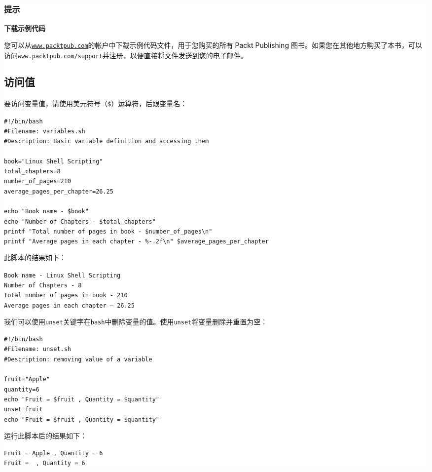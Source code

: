 ### 提示

**下载示例代码**

您可以从[`www.packtpub.com`](http://www.packtpub.com)的帐户中下载示例代码文件，用于您购买的所有 Packt Publishing 图书。如果您在其他地方购买了本书，可以访问[`www.packtpub.com/support`](http://www.packtpub.com/support)并注册，以便直接将文件发送到您的电子邮件。

## 访问值

要访问变量值，请使用美元符号（`$`）运算符，后跟变量名：

```
#!/bin/bash
#Filename: variables.sh
#Description: Basic variable definition and accessing them

book="Linux Shell Scripting"
total_chapters=8
number_of_pages=210
average_pages_per_chapter=26.25

echo "Book name - $book"
echo "Number of Chapters - $total_chapters"
printf "Total number of pages in book - $number_of_pages\n"
printf "Average pages in each chapter - %-.2f\n" $average_pages_per_chapter
```

此脚本的结果如下：

```
Book name - Linux Shell Scripting
Number of Chapters - 8
Total number of pages in book - 210
Average pages in each chapter – 26.25
```

我们可以使用`unset`关键字在`bash`中删除变量的值。使用`unset`将变量删除并重置为空：

```
#!/bin/bash
#Filename: unset.sh
#Description: removing value of a variable

fruit="Apple"
quantity=6
echo "Fruit = $fruit , Quantity = $quantity"
unset fruit
echo "Fruit = $fruit , Quantity = $quantity"
```

运行此脚本后的结果如下：

```
Fruit = Apple , Quantity = 6
Fruit =  , Quantity = 6
```
